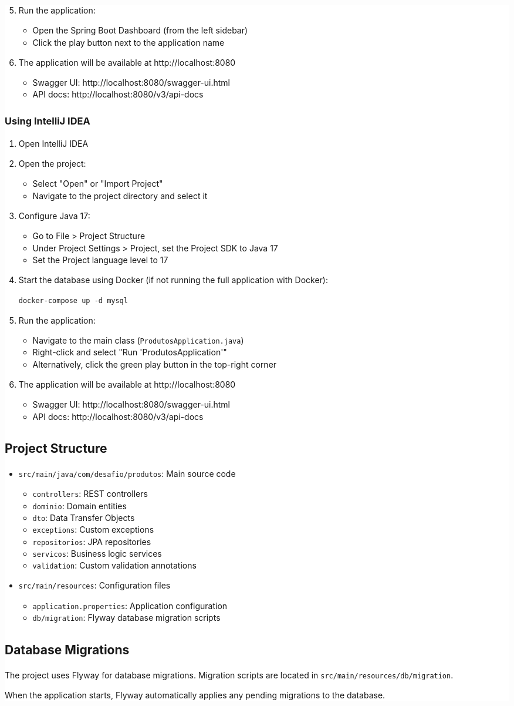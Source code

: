 5. Run the application:
   - Open the Spring Boot Dashboard (from the left sidebar)
   - Click the play button next to the application name

6. The application will be available at http://localhost:8080
   - Swagger UI: http://localhost:8080/swagger-ui.html
   - API docs: http://localhost:8080/v3/api-docs

### Using IntelliJ IDEA

1. Open IntelliJ IDEA

2. Open the project:
   - Select "Open" or "Import Project"
   - Navigate to the project directory and select it

3. Configure Java 17:
   - Go to File > Project Structure
   - Under Project Settings > Project, set the Project SDK to Java 17
   - Set the Project language level to 17

4. Start the database using Docker (if not running the full application with Docker):
   ```
   docker-compose up -d mysql
   ```

5. Run the application:
   - Navigate to the main class (`ProdutosApplication.java`)
   - Right-click and select "Run 'ProdutosApplication'"
   - Alternatively, click the green play button in the top-right corner

6. The application will be available at http://localhost:8080
   - Swagger UI: http://localhost:8080/swagger-ui.html
   - API docs: http://localhost:8080/v3/api-docs

## Project Structure

- `src/main/java/com/desafio/produtos`: Main source code
  - `controllers`: REST controllers
  - `dominio`: Domain entities
  - `dto`: Data Transfer Objects
  - `exceptions`: Custom exceptions
  - `repositorios`: JPA repositories
  - `servicos`: Business logic services
  - `validation`: Custom validation annotations

- `src/main/resources`: Configuration files
  - `application.properties`: Application configuration
  - `db/migration`: Flyway database migration scripts

## Database Migrations

The project uses Flyway for database migrations. Migration scripts are located in `src/main/resources/db/migration`.

When the application starts, Flyway automatically applies any pending migrations to the database.
